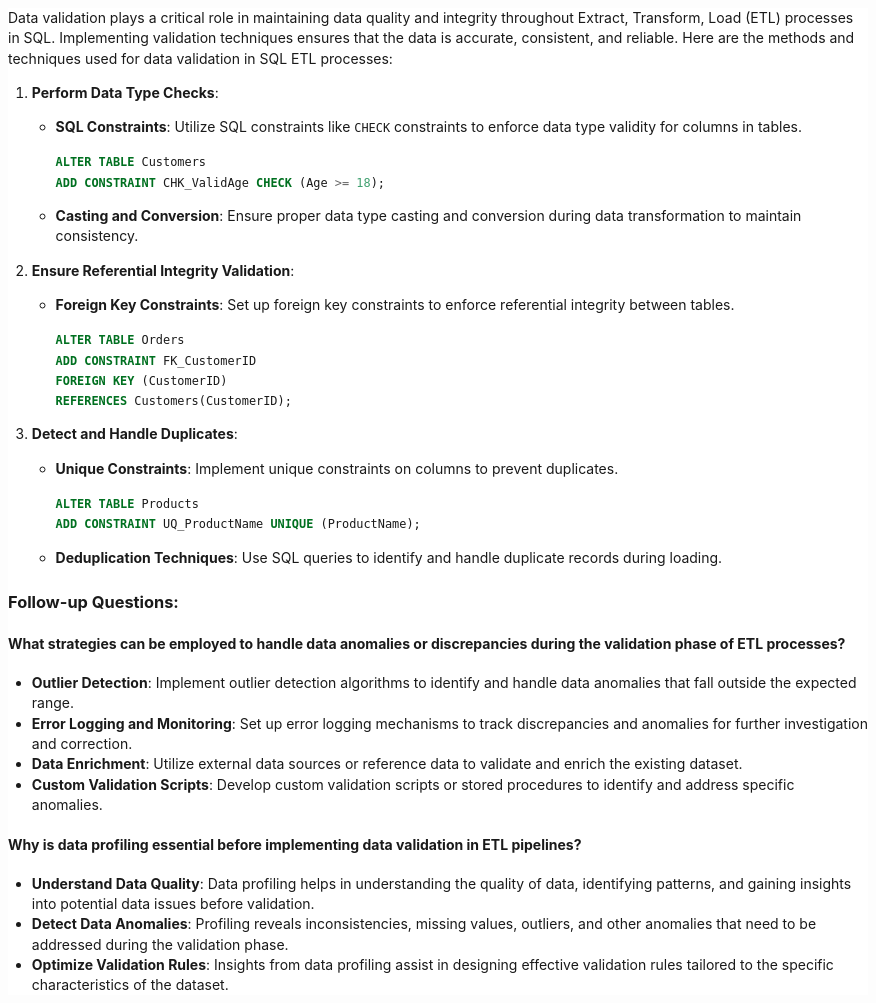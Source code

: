 Data validation plays a critical role in maintaining data quality and integrity throughout Extract, Transform, Load (ETL) processes in SQL. Implementing validation techniques ensures that the data is accurate, consistent, and reliable. Here are the methods and techniques used for data validation in SQL ETL processes:

1. **Perform Data Type Checks**:
   - **SQL Constraints**: Utilize SQL constraints like `CHECK` constraints to enforce data type validity for columns in tables.
     ```sql
     ALTER TABLE Customers
     ADD CONSTRAINT CHK_ValidAge CHECK (Age >= 18);
     ```
   - **Casting and Conversion**: Ensure proper data type casting and conversion during data transformation to maintain consistency.

2. **Ensure Referential Integrity Validation**:
   - **Foreign Key Constraints**: Set up foreign key constraints to enforce referential integrity between tables.
     ```sql
     ALTER TABLE Orders
     ADD CONSTRAINT FK_CustomerID
     FOREIGN KEY (CustomerID) 
     REFERENCES Customers(CustomerID);
     ```

3. **Detect and Handle Duplicates**:
   - **Unique Constraints**: Implement unique constraints on columns to prevent duplicates.
     ```sql
     ALTER TABLE Products
     ADD CONSTRAINT UQ_ProductName UNIQUE (ProductName);
     ```
   - **Deduplication Techniques**: Use SQL queries to identify and handle duplicate records during loading.

### Follow-up Questions:

#### What strategies can be employed to handle data anomalies or discrepancies during the validation phase of ETL processes?

- **Outlier Detection**: Implement outlier detection algorithms to identify and handle data anomalies that fall outside the expected range.
- **Error Logging and Monitoring**: Set up error logging mechanisms to track discrepancies and anomalies for further investigation and correction.
- **Data Enrichment**: Utilize external data sources or reference data to validate and enrich the existing dataset.
- **Custom Validation Scripts**: Develop custom validation scripts or stored procedures to identify and address specific anomalies.

#### Why is data profiling essential before implementing data validation in ETL pipelines?

- **Understand Data Quality**: Data profiling helps in understanding the quality of data, identifying patterns, and gaining insights into potential data issues before validation.
- **Detect Data Anomalies**: Profiling reveals inconsistencies, missing values, outliers, and other anomalies that need to be addressed during the validation phase.
- **Optimize Validation Rules**: Insights from data profiling assist in designing effective validation rules tailored to the specific characteristics of the dataset.
